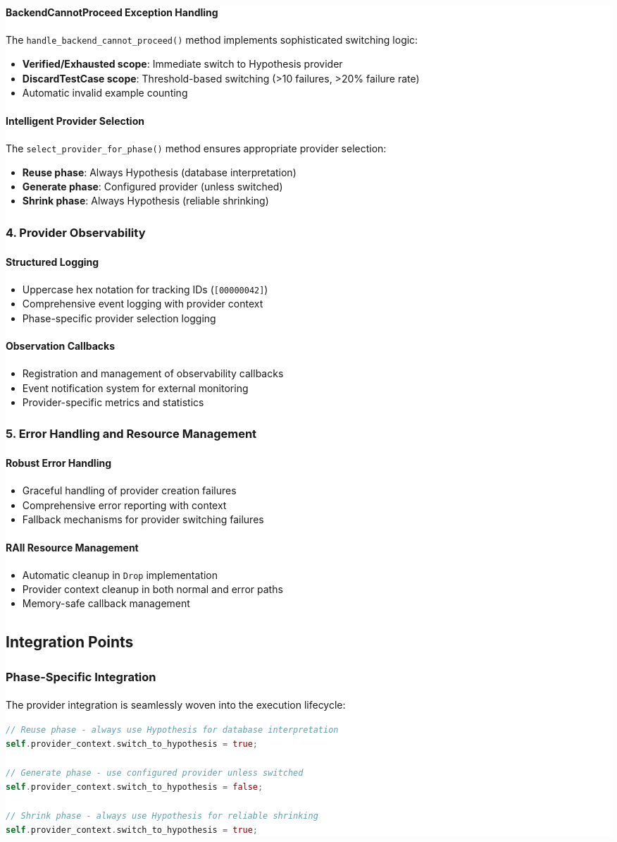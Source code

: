 #### BackendCannotProceed Exception Handling
The `handle_backend_cannot_proceed()` method implements sophisticated switching logic:

- **Verified/Exhausted scope**: Immediate switch to Hypothesis provider
- **DiscardTestCase scope**: Threshold-based switching (>10 failures, >20% failure rate)
- Automatic invalid example counting

#### Intelligent Provider Selection
The `select_provider_for_phase()` method ensures appropriate provider selection:

- **Reuse phase**: Always Hypothesis (database interpretation)
- **Generate phase**: Configured provider (unless switched)
- **Shrink phase**: Always Hypothesis (reliable shrinking)

### 4. Provider Observability

#### Structured Logging
- Uppercase hex notation for tracking IDs (`[00000042]`)
- Comprehensive event logging with provider context
- Phase-specific provider selection logging

#### Observation Callbacks
- Registration and management of observability callbacks
- Event notification system for external monitoring
- Provider-specific metrics and statistics

### 5. Error Handling and Resource Management

#### Robust Error Handling
- Graceful handling of provider creation failures
- Comprehensive error reporting with context
- Fallback mechanisms for provider switching failures

#### RAII Resource Management
- Automatic cleanup in `Drop` implementation
- Provider context cleanup in both normal and error paths
- Memory-safe callback management

## Integration Points

### Phase-Specific Integration
The provider integration is seamlessly woven into the execution lifecycle:

```rust
// Reuse phase - always use Hypothesis for database interpretation
self.provider_context.switch_to_hypothesis = true;

// Generate phase - use configured provider unless switched
self.provider_context.switch_to_hypothesis = false;

// Shrink phase - always use Hypothesis for reliable shrinking  
self.provider_context.switch_to_hypothesis = true;
```
